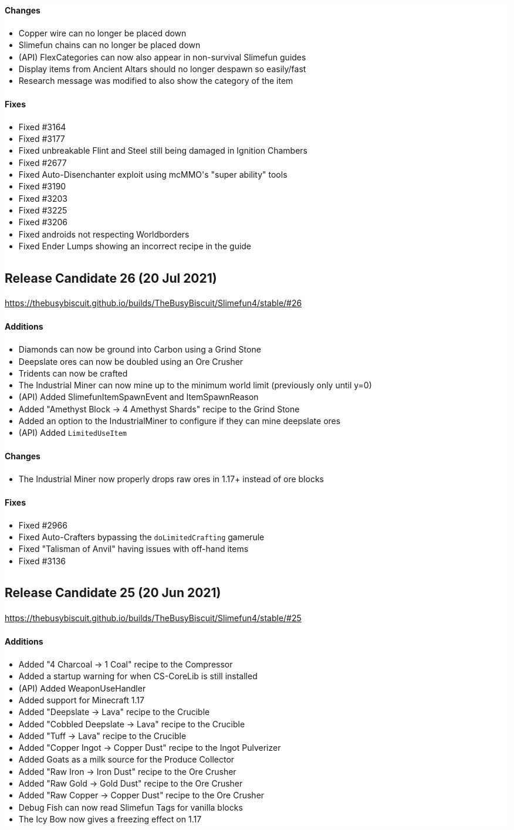 #### Changes
* Copper wire can no longer be placed down
* Slimefun chains can no longer be placed down
* (API) FlexCategories can now also appear in non-survival Slimefun guides
* Display items from Ancient Altars should no longer despawn so easily/fast
* Research message was modified to also show the category of the item

#### Fixes
* Fixed #3164
* Fixed #3177
* Fixed unbreakable Flint and Steel still being damaged in Ignition Chambers
* Fixed #2677
* Fixed Auto-Disenchanter exploit using mcMMO's "super ability" tools
* Fixed #3190
* Fixed #3203
* Fixed #3225
* Fixed #3206
* Fixed androids not respecting Worldborders
* Fixed Ender Lumps showing an incorrect recipe in the guide

## Release Candidate 26 (20 Jul 2021)
https://thebusybiscuit.github.io/builds/TheBusyBiscuit/Slimefun4/stable/#26

#### Additions
* Diamonds can now be ground into Carbon using a Grind Stone
* Deepslate ores can now be doubled using an Ore Crusher
* Tridents can now be crafted
* The Industrial Miner can now mine up to the minimum world limit (previously only until y=0)
* (API) Added SlimefunItemSpawnEvent and ItemSpawnReason
* Added "Amethyst Block -> 4 Amethyst Shards" recipe to the Grind Stone
* Added an option to the IndustrialMiner to configure if they can mine deepslate ores
* (API) Added `LimitedUseItem`

#### Changes
* The Industrial Miner now properly drops raw ores in 1.17+ instead of ore blocks

#### Fixes
* Fixed #2966
* Fixed Auto-Crafters bypassing the `doLimitedCrafting` gamerule
* Fixed "Talisman of Anvil" having issues with off-hand items
* Fixed #3136

## Release Candidate 25 (20 Jun 2021)
https://thebusybiscuit.github.io/builds/TheBusyBiscuit/Slimefun4/stable/#25

#### Additions
* Added "4 Charcoal -> 1 Coal" recipe to the Compressor
* Added a startup warning for when CS-CoreLib is still installed
* (API) Added WeaponUseHandler
* Added support for Minecraft 1.17
* Added "Deepslate -> Lava" recipe to the Crucible
* Added "Cobbled Deepslate -> Lava" recipe to the Crucible
* Added "Tuff -> Lava" recipe to the Crucible
* Added "Copper Ingot -> Copper Dust" recipe to the Ingot Pulverizer
* Added Goats as a milk source for the Produce Collector
* Added "Raw Iron -> Iron Dust" recipe to the Ore Crusher
* Added "Raw Gold -> Gold Dust" recipe to the Ore Crusher
* Added "Raw Copper -> Copper Dust" recipe to the Ore Crusher
* Debug Fish can now read Slimefun Tags for vanilla blocks
* The Icy Bow now gives a freezing effect on 1.17
